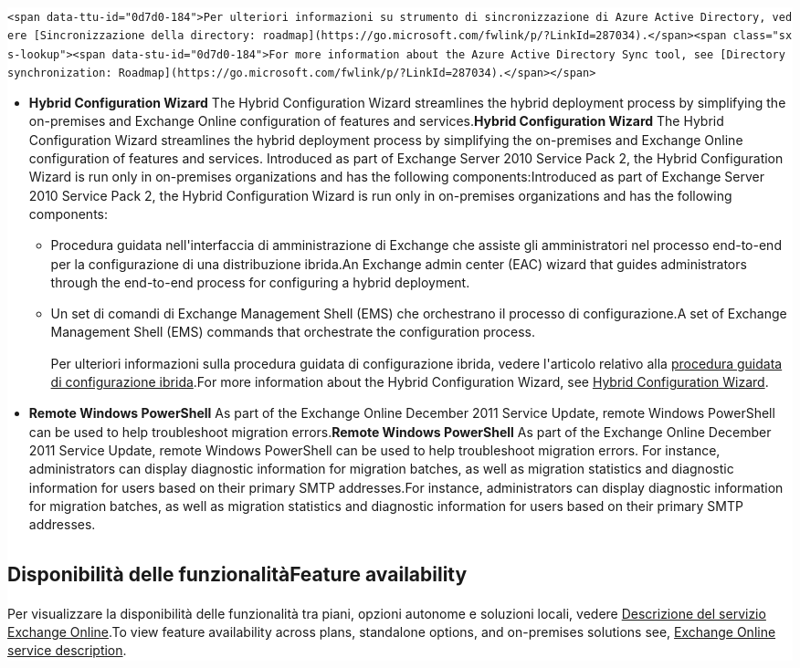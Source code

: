     <span data-ttu-id="0d7d0-184">Per ulteriori informazioni su strumento di sincronizzazione di Azure Active Directory, vedere [Sincronizzazione della directory: roadmap](https://go.microsoft.com/fwlink/p/?LinkId=287034).</span><span class="sxs-lookup"><span data-stu-id="0d7d0-184">For more information about the Azure Active Directory Sync tool, see [Directory synchronization: Roadmap](https://go.microsoft.com/fwlink/p/?LinkId=287034).</span></span>
    
- <span data-ttu-id="0d7d0-185">**Hybrid Configuration Wizard** The Hybrid Configuration Wizard streamlines the hybrid deployment process by simplifying the on-premises and Exchange Online configuration of features and services.</span><span class="sxs-lookup"><span data-stu-id="0d7d0-185">**Hybrid Configuration Wizard** The Hybrid Configuration Wizard streamlines the hybrid deployment process by simplifying the on-premises and Exchange Online configuration of features and services.</span></span> <span data-ttu-id="0d7d0-186">Introduced as part of Exchange Server 2010 Service Pack 2, the Hybrid Configuration Wizard is run only in on-premises organizations and has the following components:</span><span class="sxs-lookup"><span data-stu-id="0d7d0-186">Introduced as part of Exchange Server 2010 Service Pack 2, the Hybrid Configuration Wizard is run only in on-premises organizations and has the following components:</span></span> 
    
  - <span data-ttu-id="0d7d0-187">Procedura guidata nell'interfaccia di amministrazione di Exchange che assiste gli amministratori nel processo end-to-end per la configurazione di una distribuzione ibrida.</span><span class="sxs-lookup"><span data-stu-id="0d7d0-187">An Exchange admin center (EAC) wizard that guides administrators through the end-to-end process for configuring a hybrid deployment.</span></span>
    
  - <span data-ttu-id="0d7d0-188">Un set di comandi di Exchange Management Shell (EMS) che orchestrano il processo di configurazione.</span><span class="sxs-lookup"><span data-stu-id="0d7d0-188">A set of Exchange Management Shell (EMS) commands that orchestrate the configuration process.</span></span>
    
    <span data-ttu-id="0d7d0-189">Per ulteriori informazioni sulla procedura guidata di configurazione ibrida, vedere l'articolo relativo alla [procedura guidata di configurazione ibrida](https://go.microsoft.com/fwlink/p/?LinkId=271734).</span><span class="sxs-lookup"><span data-stu-id="0d7d0-189">For more information about the Hybrid Configuration Wizard, see [Hybrid Configuration Wizard](https://go.microsoft.com/fwlink/p/?LinkId=271734).</span></span>
    
- <span data-ttu-id="0d7d0-190">**Remote Windows PowerShell** As part of the Exchange Online December 2011 Service Update, remote Windows PowerShell can be used to help troubleshoot migration errors.</span><span class="sxs-lookup"><span data-stu-id="0d7d0-190">**Remote Windows PowerShell** As part of the Exchange Online December 2011 Service Update, remote Windows PowerShell can be used to help troubleshoot migration errors.</span></span> <span data-ttu-id="0d7d0-191">For instance, administrators can display diagnostic information for migration batches, as well as migration statistics and diagnostic information for users based on their primary SMTP addresses.</span><span class="sxs-lookup"><span data-stu-id="0d7d0-191">For instance, administrators can display diagnostic information for migration batches, as well as migration statistics and diagnostic information for users based on their primary SMTP addresses.</span></span> 
    
## <a name="feature-availability"></a><span data-ttu-id="0d7d0-192">Disponibilità delle funzionalità</span><span class="sxs-lookup"><span data-stu-id="0d7d0-192">Feature availability</span></span>

<span data-ttu-id="0d7d0-193">Per visualizzare la disponibilità delle funzionalità tra piani, opzioni autonome e soluzioni locali, vedere [Descrizione del servizio Exchange Online](exchange-online-service-description.md).</span><span class="sxs-lookup"><span data-stu-id="0d7d0-193">To view feature availability across plans, standalone options, and on-premises solutions see, [Exchange Online service description](exchange-online-service-description.md).</span></span>
  

